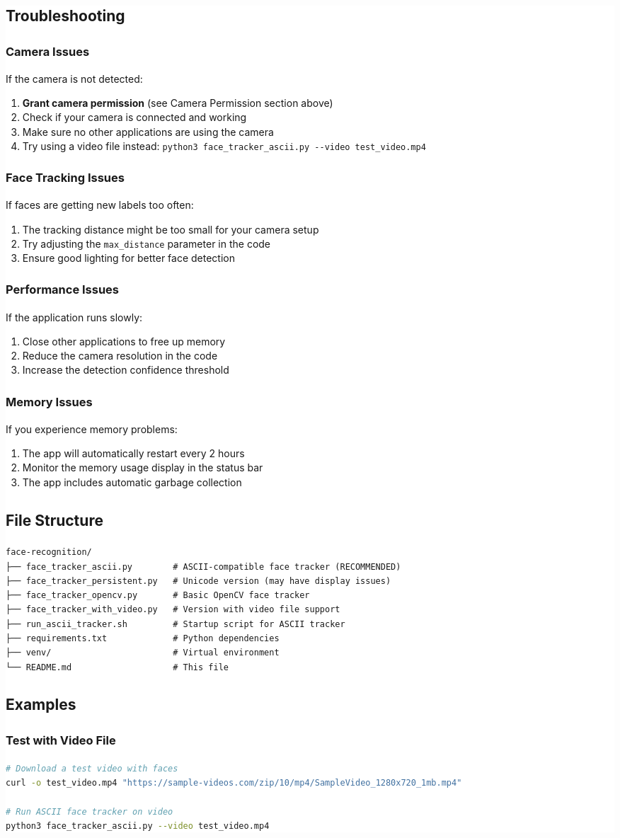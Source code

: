 ## Troubleshooting

### Camera Issues
If the camera is not detected:
1. **Grant camera permission** (see Camera Permission section above)
2. Check if your camera is connected and working
3. Make sure no other applications are using the camera
4. Try using a video file instead: `python3 face_tracker_ascii.py --video test_video.mp4`

### Face Tracking Issues
If faces are getting new labels too often:
1. The tracking distance might be too small for your camera setup
2. Try adjusting the `max_distance` parameter in the code
3. Ensure good lighting for better face detection

### Performance Issues
If the application runs slowly:
1. Close other applications to free up memory
2. Reduce the camera resolution in the code
3. Increase the detection confidence threshold

### Memory Issues
If you experience memory problems:
1. The app will automatically restart every 2 hours
2. Monitor the memory usage display in the status bar
3. The app includes automatic garbage collection

## File Structure

```
face-recognition/
├── face_tracker_ascii.py        # ASCII-compatible face tracker (RECOMMENDED)
├── face_tracker_persistent.py   # Unicode version (may have display issues)
├── face_tracker_opencv.py       # Basic OpenCV face tracker
├── face_tracker_with_video.py   # Version with video file support
├── run_ascii_tracker.sh         # Startup script for ASCII tracker
├── requirements.txt             # Python dependencies
├── venv/                        # Virtual environment
└── README.md                    # This file
```

## Examples

### Test with Video File
```bash
# Download a test video with faces
curl -o test_video.mp4 "https://sample-videos.com/zip/10/mp4/SampleVideo_1280x720_1mb.mp4"

# Run ASCII face tracker on video
python3 face_tracker_ascii.py --video test_video.mp4
```
